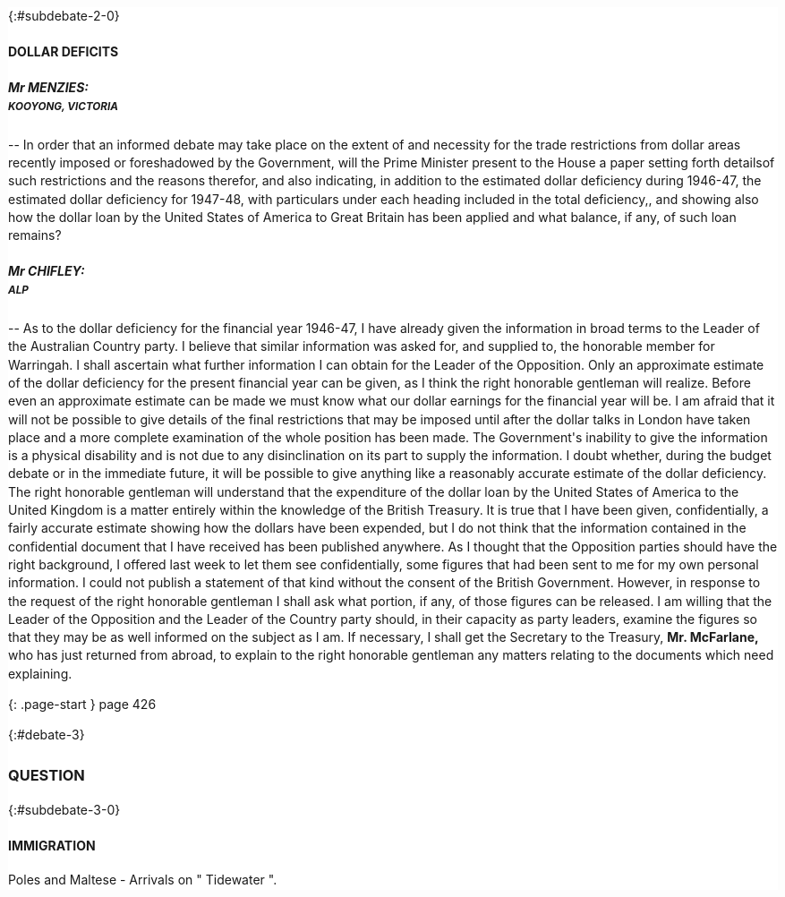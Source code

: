 {:#subdebate-2-0}
#### DOLLAR DEFICITS

##### Mr MENZIES:<br><small class="text-muted">KOOYONG, VICTORIA</small>

-- In order that an informed debate may take place on the extent of and necessity for the trade restrictions from dollar areas recently imposed or foreshadowed by the Government, will the Prime Minister present to the House a paper setting forth detailsof such restrictions and the reasons therefor, and also indicating, in addition to the estimated dollar deficiency during 1946-47, the estimated dollar deficiency for 1947-48, with particulars under each heading included in the total deficiency,, and showing also how the dollar loan by the United States of America to Great Britain has been applied and what balance, if any, of such loan remains? 

##### Mr CHIFLEY:<br><small class="text-muted">ALP</small>

-- As to the dollar deficiency for the financial year 1946-47, I have already given the information in broad terms to the Leader of the Australian Country party. I believe that similar information was asked for, and supplied to, the honorable member for Warringah. I shall ascertain what further information I can obtain for the Leader of the Opposition. Only an approximate estimate of the dollar deficiency for the present financial year can be given, as I think the right honorable gentleman will realize. Before even an approximate estimate can be made we must know what our dollar earnings for the financial year will be. I am afraid that it will not be possible to give details of the final restrictions that may be imposed until after the dollar talks in London have taken place and a more complete examination of the whole position has been made. The Government's inability to give the information is a physical disability and is not due to any disinclination on its part to supply the information. I doubt whether, during the budget debate or in the  immediate  future, it will be possible to give anything like a reasonably accurate estimate of the dollar deficiency. The right honorable gentleman will understand that the expenditure of the dollar loan by the United States of America to the United Kingdom is a matter entirely within the knowledge of the British Treasury. It is true that I have been given, confidentially, a fairly accurate estimate showing how the dollars have been expended, but I do not think that the information contained in the confidential document that I have received has been published anywhere. As I thought that the Opposition parties should have the right background, I offered last week to let them see confidentially, some  figures  that had been sent to me for my own personal information. I could not publish a statement of that kind without the consent of the British Government. However, in response to the request of the right honorable gentleman I shall ask what portion, if any, of those figures can be released. I am willing that the Leader of the Opposition and the Leader of the Country party should, in their capacity as party leaders, examine the figures so that they may be as well informed on the subject as I am. If necessary, I shall get the Secretary to the Treasury,  **Mr. McFarlane,**  who has just returned from abroad, to explain to the right honorable gentleman any matters relating to the documents which need explaining. 

{: .page-start }
page 426

{:#debate-3}
### QUESTION

{:#subdebate-3-0}
#### IMMIGRATION

Poles and Maltese - Arrivals on " Tidewater ". 
